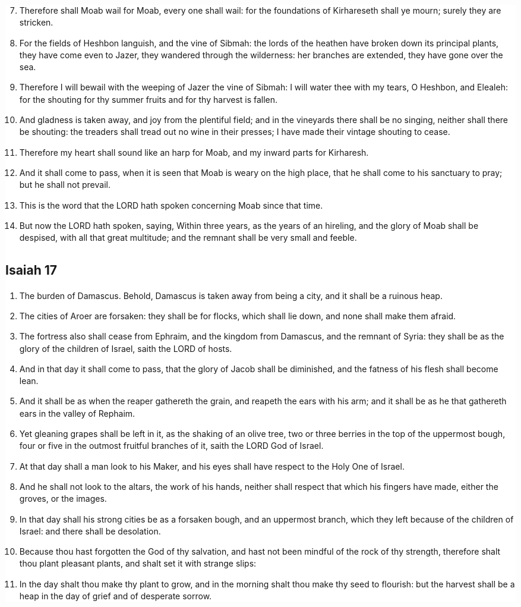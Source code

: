 7. Therefore shall Moab wail for Moab, every one shall wail: for the foundations of Kirhareseth shall ye mourn; surely they are stricken. 

8. For the fields of Heshbon languish, and the vine of Sibmah: the lords of the heathen have broken down its principal plants, they have come even to Jazer, they wandered through the wilderness: her branches are extended, they have gone over the sea. 

9. Therefore I will bewail with the weeping of Jazer the vine of Sibmah: I will water thee with my tears, O Heshbon, and Elealeh: for the shouting for thy summer fruits and for thy harvest is fallen. 

10. And gladness is taken away, and joy from the plentiful field; and in the vineyards there shall be no singing, neither shall there be shouting: the treaders shall tread out no wine in their presses; I have made their vintage shouting to cease.

11. Therefore my heart shall sound like an harp for Moab, and my inward parts for Kirharesh.

12. And it shall come to pass, when it is seen that Moab is weary on the high place, that he shall come to his sanctuary to pray; but he shall not prevail.

13. This is the word that the LORD hath spoken concerning Moab since that time.

14. But now the LORD hath spoken, saying, Within three years, as the years of an hireling, and the glory of Moab shall be despised, with all that great multitude; and the remnant shall be very small and feeble. 

## Isaiah 17

1. The burden of Damascus. Behold, Damascus is taken away from being a city, and it shall be a ruinous heap.

2. The cities of Aroer are forsaken: they shall be for flocks, which shall lie down, and none shall make them afraid.

3. The fortress also shall cease from Ephraim, and the kingdom from Damascus, and the remnant of Syria: they shall be as the glory of the children of Israel, saith the LORD of hosts.

4. And in that day it shall come to pass, that the glory of Jacob shall be diminished, and the fatness of his flesh shall become lean.

5. And it shall be as when the reaper gathereth the grain, and reapeth the ears with his arm; and it shall be as he that gathereth ears in the valley of Rephaim.

6. Yet gleaning grapes shall be left in it, as the shaking of an olive tree, two or three berries in the top of the uppermost bough, four or five in the outmost fruitful branches of it, saith the LORD God of Israel.

7. At that day shall a man look to his Maker, and his eyes shall have respect to the Holy One of Israel.

8. And he shall not look to the altars, the work of his hands, neither shall respect that which his fingers have made, either the groves, or the images. 

9. In that day shall his strong cities be as a forsaken bough, and an uppermost branch, which they left because of the children of Israel: and there shall be desolation.

10. Because thou hast forgotten the God of thy salvation, and hast not been mindful of the rock of thy strength, therefore shalt thou plant pleasant plants, and shalt set it with strange slips:

11. In the day shalt thou make thy plant to grow, and in the morning shalt thou make thy seed to flourish: but the harvest shall be a heap in the day of grief and of desperate sorrow. 
